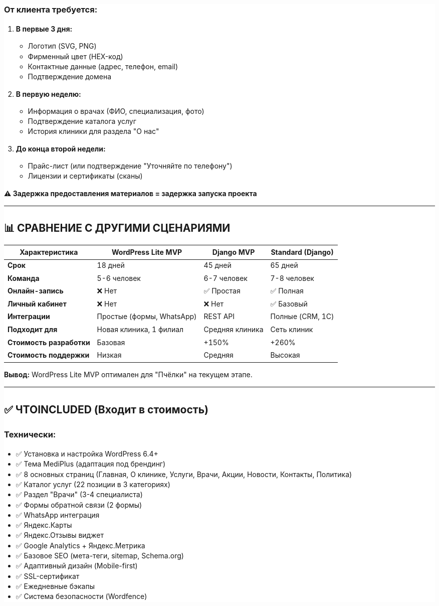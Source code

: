 ### От клиента требуется:

1. **В первые 3 дня:**
   - Логотип (SVG, PNG)
   - Фирменный цвет (HEX-код)
   - Контактные данные (адрес, телефон, email)
   - Подтверждение домена

2. **В первую неделю:**
   - Информация о врачах (ФИО, специализация, фото)
   - Подтверждение каталога услуг
   - История клиники для раздела "О нас"

3. **До конца второй недели:**
   - Прайс-лист (или подтверждение "Уточняйте по телефону")
   - Лицензии и сертификаты (сканы)

**⚠️ Задержка предоставления материалов = задержка запуска проекта**

---

## 📊 СРАВНЕНИЕ С ДРУГИМИ СЦЕНАРИЯМИ

| Характеристика | WordPress Lite MVP | Django MVP | Standard (Django) |
|---------------|-------------------|-----------|-------------------|
| **Срок** | 18 дней | 45 дней | 65 дней |
| **Команда** | 5-6 человек | 6-7 человек | 7-8 человек |
| **Онлайн-запись** | ❌ Нет | ✅ Простая | ✅ Полная |
| **Личный кабинет** | ❌ Нет | ❌ Нет | ✅ Базовый |
| **Интеграции** | Простые (формы, WhatsApp) | REST API | Полные (CRM, 1C) |
| **Подходит для** | Новая клиника, 1 филиал | Средняя клиника | Сеть клиник |
| **Стоимость разработки** | Базовая | +150% | +260% |
| **Стоимость поддержки** | Низкая | Средняя | Высокая |

**Вывод:** WordPress Lite MVP оптимален для "Пчёлки" на текущем этапе.

---

## ✅ ЧТОINCLUDED (Входит в стоимость)

### Технически:
- ✅ Установка и настройка WordPress 6.4+
- ✅ Тема MediPlus (адаптация под брендинг)
- ✅ 8 основных страниц (Главная, О клинике, Услуги, Врачи, Акции, Новости, Контакты, Политика)
- ✅ Каталог услуг (22 позиции в 3 категориях)
- ✅ Раздел "Врачи" (3-4 специалиста)
- ✅ Формы обратной связи (2 формы)
- ✅ WhatsApp интеграция
- ✅ Яндекс.Карты
- ✅ Яндекс.Отзывы виджет
- ✅ Google Analytics + Яндекс.Метрика
- ✅ Базовое SEO (мета-теги, sitemap, Schema.org)
- ✅ Адаптивный дизайн (Mobile-first)
- ✅ SSL-сертификат
- ✅ Ежедневные бэкапы
- ✅ Система безопасности (Wordfence)
